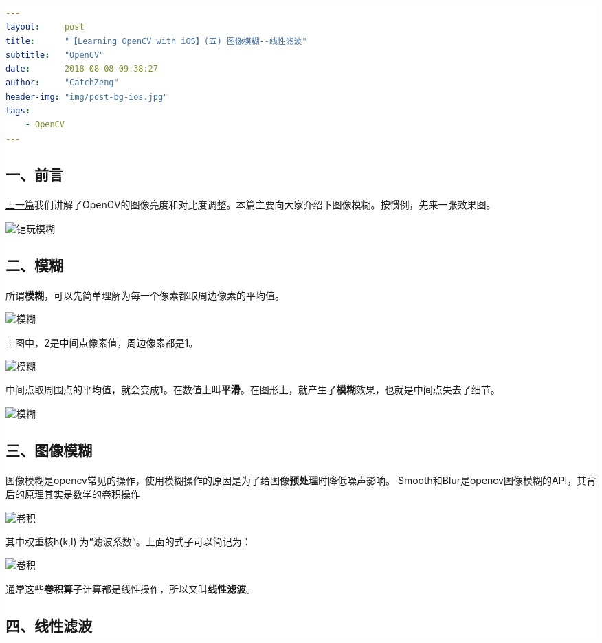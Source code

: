 ```yaml
---
layout:     post
title:      "【Learning OpenCV with iOS】(五) 图像模糊--线性滤波"
subtitle:   "OpenCV"
date:       2018-08-08 09:38:27 
author:     "CatchZeng"
header-img: "img/post-bg-ios.jpg"
tags:
    - OpenCV
---
```

<span id="busuanzi_container_page_pv"></span>

## 一、前言

[上一篇](http://catchzeng.com/2018/07/02/Learning-OpenCV-with-iOS-(四)-图像亮度和对比度/)我们讲解了OpenCV的图像亮度和对比度调整。本篇主要向大家介绍下图像模糊。按惯例，先来一张效果图。

![铠玩模糊](https://upload-images.jianshu.io/upload_images/943491-9f839b59fc174f06.gif?imageMogr2/auto-orient/strip)


## 二、模糊

所谓**模糊**，可以先简单理解为每一个像素都取周边像素的平均值。

![模糊](https://upload-images.jianshu.io/upload_images/943491-421e3e62d8da7f52.jpg?imageMogr2/auto-orient/strip%7CimageView2/2/w/1240)

上图中，2是中间点像素值，周边像素都是1。

![模糊](https://upload-images.jianshu.io/upload_images/943491-6f0f0a5da441812d.jpg?imageMogr2/auto-orient/strip%7CimageView2/2/w/1240)

中间点取周围点的平均值，就会变成1。在数值上叫**平滑**。在图形上，就产生了**模糊**效果，也就是中间点失去了细节。

![模糊](https://upload-images.jianshu.io/upload_images/943491-bc2ce865b85b330b.png?imageMogr2/auto-orient/strip%7CimageView2/2/w/1240)

## 三、图像模糊

图像模糊是opencv常见的操作，使用模糊操作的原因是为了给图像**预处理**时降低噪声影响。
Smooth和Blur是opencv图像模糊的API，其背后的原理其实是数学的卷积操作

![卷积](https://upload-images.jianshu.io/upload_images/943491-10def553303932ed.jpeg?imageMogr2/auto-orient/strip%7CimageView2/2/w/1240)

其中权重核h(k,l) 为“滤波系数”。上面的式子可以简记为： 

![卷积](https://upload-images.jianshu.io/upload_images/943491-d3247f1ba60ce51f.jpeg?imageMogr2/auto-orient/strip%7CimageView2/2/w/1240)

通常这些**卷积算子**计算都是线性操作，所以又叫**线性滤波**。

## 四、线性滤波
